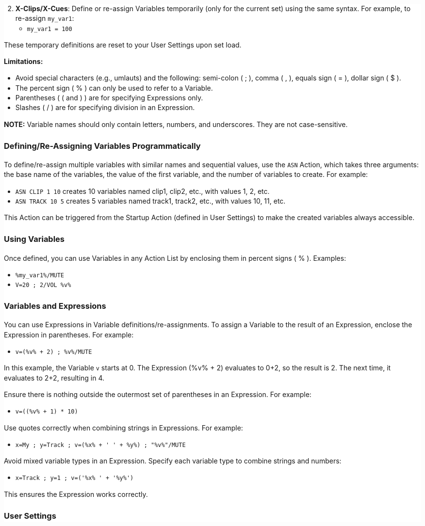 2. **X-Clips/X-Cues**: Define or re-assign Variables temporarily (only for the current set) using the same syntax. For example, to re-assign `my_var1`:
   - `my_var1 = 100`

These temporary definitions are reset to your User Settings upon set load.

**Limitations:**
- Avoid special characters (e.g., umlauts) and the following: semi-colon ( ; ), comma ( , ), equals sign ( = ), dollar sign ( $ ).
- The percent sign ( % ) can only be used to refer to a Variable.
- Parentheses ( ( and ) ) are for specifying Expressions only.
- Slashes ( / ) are for specifying division in an Expression.

**NOTE:** Variable names should only contain letters, numbers, and underscores. They are not case-sensitive.

### Defining/Re-Assigning Variables Programmatically

To define/re-assign multiple variables with similar names and sequential values, use the `ASN` Action, which takes three arguments: the base name of the variables, the value of the first variable, and the number of variables to create. For example:
- `ASN CLIP 1 10` creates 10 variables named clip1, clip2, etc., with values 1, 2, etc.
- `ASN TRACK 10 5` creates 5 variables named track1, track2, etc., with values 10, 11, etc.

This Action can be triggered from the Startup Action (defined in User Settings) to make the created variables always accessible.

### Using Variables

Once defined, you can use Variables in any Action List by enclosing them in percent signs ( % ). Examples:
- `%my_var1%/MUTE`
- `V=20 ; 2/VOL %v%`

### Variables and Expressions

You can use Expressions in Variable definitions/re-assignments. To assign a Variable to the result of an Expression, enclose the Expression in parentheses. For example:
- `v=(%v% + 2) ; %v%/MUTE`

In this example, the Variable `v` starts at 0. The Expression (%v% + 2) evaluates to 0+2, so the result is 2. The next time, it evaluates to 2+2, resulting in 4.

Ensure there is nothing outside the outermost set of parentheses in an Expression. For example:
- `v=((%v% + 1) * 10)`

Use quotes correctly when combining strings in Expressions. For example:
- `x=My ; y=Track ; v=(%x% + ' ' + %y%) ; "%v%"/MUTE`

Avoid mixed variable types in an Expression. Specify each variable type to combine strings and numbers:
- `x=Track ; y=1 ; v=('%x% ' + '%y%')`

This ensures the Expression works correctly.

### User Settings
